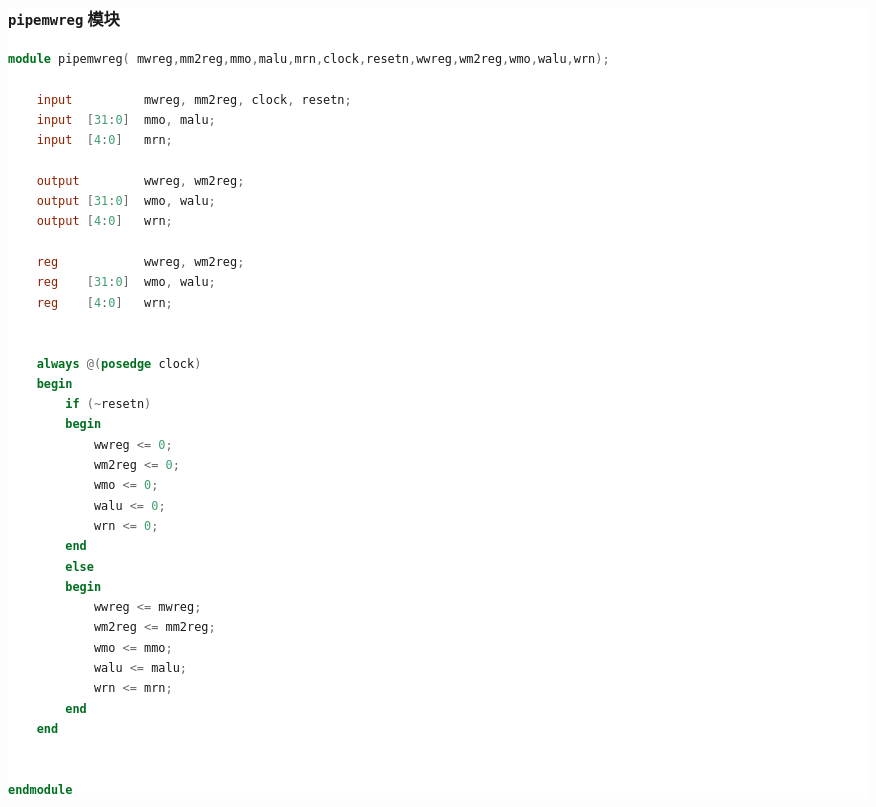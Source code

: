 
<a id="pipemwreg-%E6%A8%A1%E5%9D%97"></a>
### `pipemwreg` 模块
```Verilog
module pipemwreg( mwreg,mm2reg,mmo,malu,mrn,clock,resetn,wwreg,wm2reg,wmo,walu,wrn);

    input          mwreg, mm2reg, clock, resetn;
    input  [31:0]  mmo, malu;
    input  [4:0]   mrn;

    output         wwreg, wm2reg;
    output [31:0]  wmo, walu;
    output [4:0]   wrn;

    reg            wwreg, wm2reg;
    reg    [31:0]  wmo, walu;
    reg    [4:0]   wrn;


    always @(posedge clock)
    begin
        if (~resetn)
        begin
            wwreg <= 0;
            wm2reg <= 0;
            wmo <= 0;
            walu <= 0;
            wrn <= 0;
        end
        else
        begin
            wwreg <= mwreg;
            wm2reg <= mm2reg;
            wmo <= mmo;
            walu <= malu;
            wrn <= mrn;
        end
    end


endmodule
```

